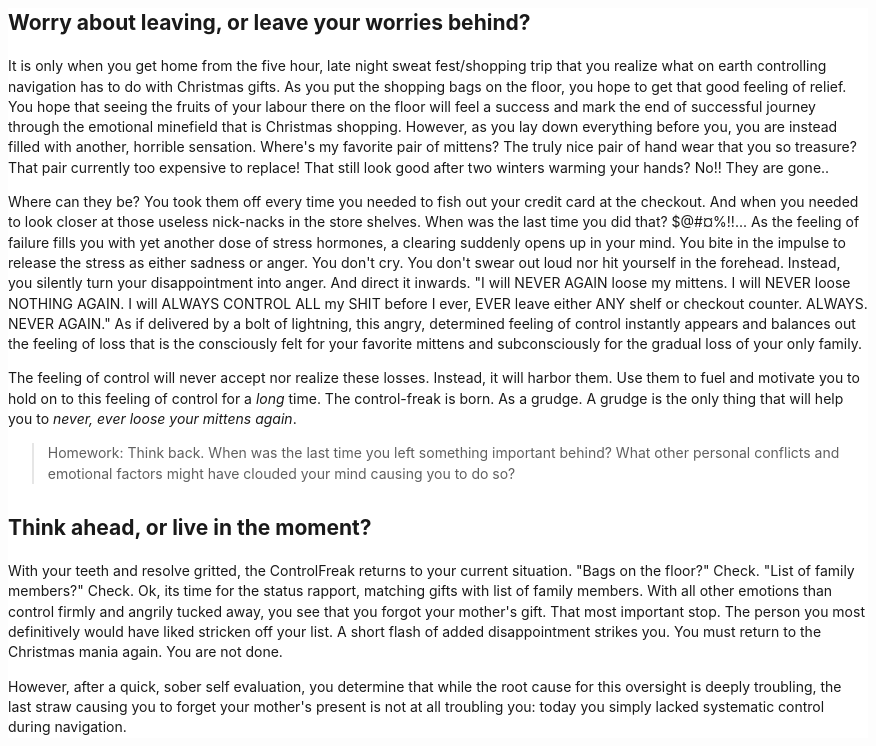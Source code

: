 ## Worry about leaving, or leave your worries behind?

It is only when you get home from the five hour, late night sweat fest/shopping trip 
that you realize what on earth controlling navigation has to do with Christmas gifts.
As you put the shopping bags on the floor, you hope to get that good feeling of relief.
You hope that seeing the fruits of your labour there on the floor will feel a success and
mark the end of successful journey through the emotional minefield that is Christmas shopping.
However, as you lay down everything before you, you are instead filled with another, horrible sensation. 
Where's my favorite pair of mittens? The truly nice pair of hand wear that you so treasure? 
That pair currently too expensive to replace! That still look good after two winters warming your hands? 
No!! They are gone..

Where can they be? You took them off every time you needed to fish out your credit card at the checkout.
And when you needed to look closer at those useless nick-nacks in the store shelves. 
When was the last time you did that? $@#¤%!!...
As the feeling of failure fills you with yet another dose of stress hormones,
a clearing suddenly opens up in your mind. You bite in the impulse to release the stress as 
either sadness or anger. You don't cry. You don't swear out loud nor hit yourself in the forehead. 
Instead, you silently turn your disappointment into anger. And direct it inwards. 
"I will NEVER AGAIN loose my mittens. I will NEVER loose NOTHING AGAIN. 
I will ALWAYS CONTROL ALL my SHIT before I ever, EVER leave either ANY shelf or checkout counter. ALWAYS. 
NEVER AGAIN." As if delivered by a bolt of lightning, this angry, determined feeling of control 
instantly appears and balances out the feeling of loss that is the consciously felt for your
favorite mittens and subconsciously for the gradual loss of your only family. 

The feeling of control will never accept nor realize these losses. Instead, it will harbor them.
Use them to fuel and motivate you to hold on to this feeling of control for a *long* time. 
The control-freak is born. As a grudge. 
A grudge is the only thing that will help you to *never, ever loose your mittens again*.

> Homework: Think back. When was the last time you left something important behind?
> What other personal conflicts and emotional factors might have clouded your mind causing you to do so?

## Think ahead, or live in the moment?

With your teeth and resolve gritted, the ControlFreak returns to your current situation. 
"Bags on the floor?" Check. "List of family members?" Check. 
Ok, its time for the status rapport, matching gifts with list of family members.
With all other emotions than control firmly and angrily tucked away,
you see that you forgot your mother's gift. That most important stop. 
The person you most definitively would have liked stricken off your list. 
A short flash of added disappointment strikes you.
You must return to the Christmas mania again. You are not done.

However, after a quick, sober self evaluation, you determine that while the root cause for this oversight
is deeply troubling, the last straw causing you to forget your mother's present is not at all troubling you: 
today you simply lacked systematic control during navigation.
 